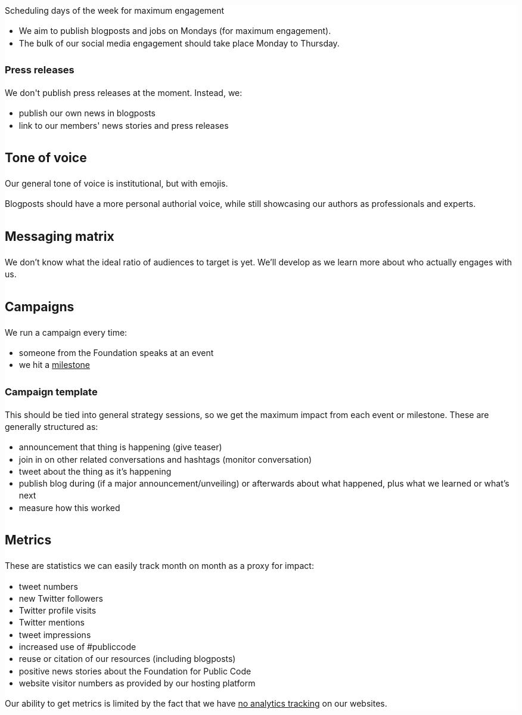 Scheduling days of the week for maximum engagement

* We aim to publish blogposts and jobs on Mondays (for maximum engagement).
* The bulk of our social media engagement should take place Monday to Thursday.

### Press releases

We don't publish press releases at the moment. Instead, we:

* publish our own news in blogposts
* link to our members' news stories and press releases

## Tone of voice

Our general tone of voice is institutional, but with emojis.

Blogposts should have a more personal authorial voice, while still showcasing our authors as professionals and experts.

## Messaging matrix

We don’t know what the ideal ratio of audiences to target is yet. We’ll develop as we learn more about who actually engages with us.

## Campaigns

We run a campaign every time:

* someone from the Foundation speaks at an event
* we hit a [milestone](https://github.com/publiccodenet/about/pull/224)

### Campaign template

This should be tied into general strategy sessions, so we get the maximum impact from each event or milestone. These are generally structured as:

* announcement that thing is happening (give teaser)
* join in on other related conversations and hashtags (monitor conversation)
* tweet about the thing as it’s happening
* publish blog during (if a major announcement/unveiling) or afterwards about what happened, plus what we learned or what’s next
* measure how this worked

## Metrics

These are statistics we can easily track month on month as a proxy for impact:

* tweet numbers
* new Twitter followers
* Twitter profile visits
* Twitter mentions
* tweet impressions
* increased use of #publiccode
* reuse or citation of our resources (including blogposts)
* positive news stories about the Foundation for Public Code
* website visitor numbers as provided by our hosting platform

Our ability to get metrics is limited by the fact that we have [no analytics tracking](https://about.publiccode.net/organization/privacy.html) on our websites.
